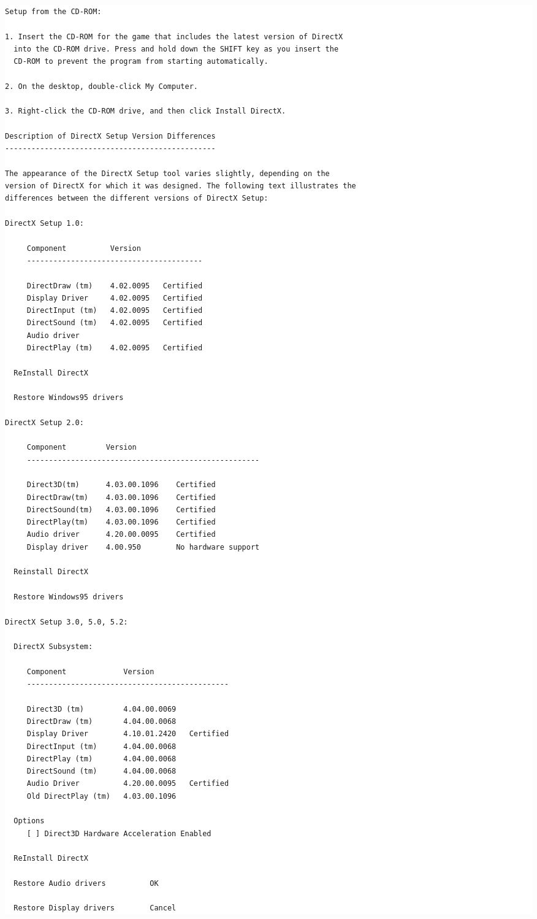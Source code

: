 	Setup from the CD-ROM:
	
	1. Insert the CD-ROM for the game that includes the latest version of DirectX
	  into the CD-ROM drive. Press and hold down the SHIFT key as you insert the
	  CD-ROM to prevent the program from starting automatically.
	
	2. On the desktop, double-click My Computer.
	
	3. Right-click the CD-ROM drive, and then click Install DirectX.
	
	Description of DirectX Setup Version Differences
	------------------------------------------------
	
	The appearance of the DirectX Setup tool varies slightly, depending on the
	version of DirectX for which it was designed. The following text illustrates the
	differences between the different versions of DirectX Setup:
	
	DirectX Setup 1.0:
	
	     Component          Version
	     ----------------------------------------
	
	     DirectDraw (tm)    4.02.0095   Certified
	     Display Driver     4.02.0095   Certified
	     DirectInput (tm)   4.02.0095   Certified
	     DirectSound (tm)   4.02.0095   Certified
	     Audio driver
	     DirectPlay (tm)    4.02.0095   Certified
	
	  ReInstall DirectX
	
	  Restore Windows95 drivers
	
	DirectX Setup 2.0:
	
	     Component         Version
	     -----------------------------------------------------
	
	     Direct3D(tm)      4.03.00.1096    Certified
	     DirectDraw(tm)    4.03.00.1096    Certified
	     DirectSound(tm)   4.03.00.1096    Certified
	     DirectPlay(tm)    4.03.00.1096    Certified
	     Audio driver      4.20.00.0095    Certified
	     Display driver    4.00.950        No hardware support
	
	  Reinstall DirectX
	
	  Restore Windows95 drivers
	
	DirectX Setup 3.0, 5.0, 5.2:
	
	  DirectX Subsystem:
	
	     Component             Version
	     ----------------------------------------------
	
	     Direct3D (tm)         4.04.00.0069
	     DirectDraw (tm)       4.04.00.0068
	     Display Driver        4.10.01.2420   Certified
	     DirectInput (tm)      4.04.00.0068
	     DirectPlay (tm)       4.04.00.0068
	     DirectSound (tm)      4.04.00.0068
	     Audio Driver          4.20.00.0095   Certified
	     Old DirectPlay (tm)   4.03.00.1096
	
	  Options
	     [ ] Direct3D Hardware Acceleration Enabled
	
	  ReInstall DirectX
	
	  Restore Audio drivers          OK
	
	  Restore Display drivers        Cancel
	